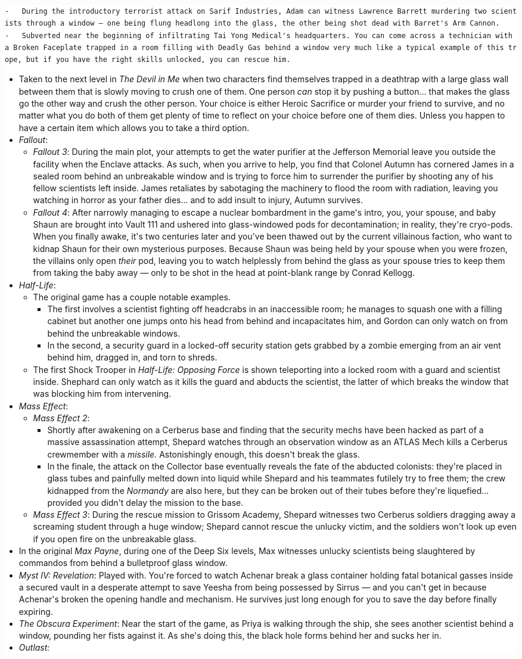    -   During the introductory terrorist attack on Sarif Industries, Adam can witness Lawrence Barrett murdering two scientists through a window — one being flung headlong into the glass, the other being shot dead with Barret's Arm Cannon.
    -   Subverted near the beginning of infiltrating Tai Yong Medical's headquarters. You can come across a technician with a Broken Faceplate trapped in a room filling with Deadly Gas behind a window very much like a typical example of this trope, but if you have the right skills unlocked, you can rescue him.
-   Taken to the next level in _The Devil in Me_ when two characters find themselves trapped in a deathtrap with a large glass wall between them that is slowly moving to crush one of them. One person _can_ stop it by pushing a button... that makes the glass go the other way and crush the other person. Your choice is either Heroic Sacrifice or murder your friend to survive, and no matter what you do both of them get plenty of time to reflect on your choice before one of them dies. Unless you happen to have a certain item which allows you to take a third option.
-   _Fallout_:
    -   _Fallout 3_: During the main plot, your attempts to get the water purifier at the Jefferson Memorial leave you outside the facility when the Enclave attacks. As such, when you arrive to help, you find that Colonel Autumn has cornered James in a sealed room behind an unbreakable window and is trying to force him to surrender the purifier by shooting any of his fellow scientists left inside. James retaliates by sabotaging the machinery to flood the room with radiation, leaving you watching in horror as your father dies... and to add insult to injury, Autumn survives.
    -   _Fallout 4_: After narrowly managing to escape a nuclear bombardment in the game's intro, you, your spouse, and baby Shaun are brought into Vault 111 and ushered into glass-windowed pods for decontamination; in reality, they're cryo-pods. When you finally awake, it's two centuries later and you've been thawed out by the current villainous faction, who want to kidnap Shaun for their own mysterious purposes. Because Shaun was being held by your spouse when you were frozen, the villains only open _their_ pod, leaving you to watch helplessly from behind the glass as your spouse tries to keep them from taking the baby away — only to be shot in the head at point-blank range by Conrad Kellogg.
-   _Half-Life_:
    -   The original game has a couple notable examples.
        -   The first involves a scientist fighting off headcrabs in an inaccessible room; he manages to squash one with a filling cabinet but another one jumps onto his head from behind and incapacitates him, and Gordon can only watch on from behind the unbreakable windows.
        -   In the second, a security guard in a locked-off security station gets grabbed by a zombie emerging from an air vent behind him, dragged in, and torn to shreds.
    -   The first Shock Trooper in _Half-Life: Opposing Force_ is shown teleporting into a locked room with a guard and scientist inside. Shephard can only watch as it kills the guard and abducts the scientist, the latter of which breaks the window that was blocking him from intervening.
-   _Mass Effect_:
    -   _Mass Effect 2_:
        -   Shortly after awakening on a Cerberus base and finding that the security mechs have been hacked as part of a massive assassination attempt, Shepard watches through an observation window as an ATLAS Mech kills a Cerberus crewmember with a _missile._ Astonishingly enough, this doesn't break the glass.
        -   In the finale, the attack on the Collector base eventually reveals the fate of the abducted colonists: they're placed in glass tubes and painfully melted down into liquid while Shepard and his teammates futilely try to free them; the crew kidnapped from the _Normandy_ are also here, but they can be broken out of their tubes before they're liquefied... provided you didn't delay the mission to the base.
    -   _Mass Effect 3_: During the rescue mission to Grissom Academy, Shepard witnesses two Cerberus soldiers dragging away a screaming student through a huge window; Shepard cannot rescue the unlucky victim, and the soldiers won't look up even if you open fire on the unbreakable glass.
-   In the original _Max Payne_, during one of the Deep Six levels, Max witnesses unlucky scientists being slaughtered by commandos from behind a bulletproof glass window.
-   _Myst IV: Revelation_: Played with. You're forced to watch Achenar break a glass container holding fatal botanical gasses inside a secured vault in a desperate attempt to save Yeesha from being possessed by Sirrus — and you can't get in because Achenar's broken the opening handle and mechanism. He survives just long enough for you to save the day before finally expiring.
-   _The Obscura Experiment_: Near the start of the game, as Priya is walking through the ship, she sees another scientist behind a window, pounding her fists against it. As she's doing this, the black hole forms behind her and sucks her in.
-   _Outlast:_